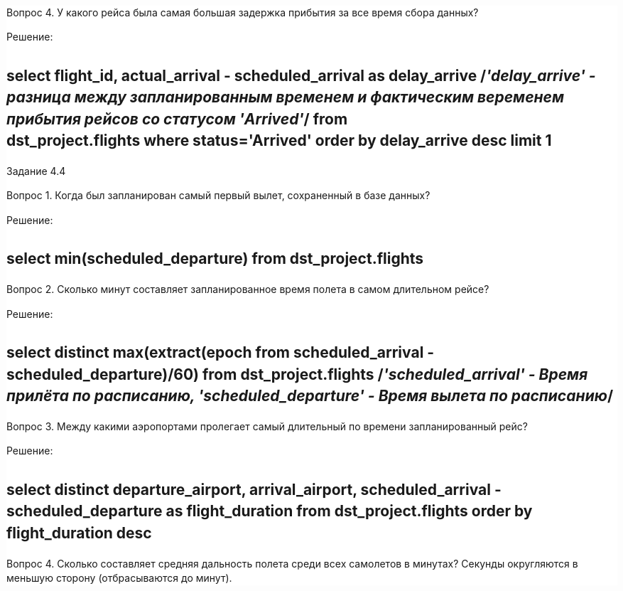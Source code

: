 Вопрос 4. У какого рейса была самая большая задержка прибытия за все время сбора данных?

Решение:

select
    flight_id,
    actual_arrival - scheduled_arrival as delay_arrive /*'delay_arrive' - разница между запланированным временем и 							фактическим веременем прибытия рейсов со статусом 'Arrived'*/
from 							
    dst_project.flights
where 
    status='Arrived'
order by 
    delay_arrive desc
limit 
    1
---------------------------------------------------------------------------------------------------------

Задание 4.4

Вопрос 1. Когда был запланирован самый первый вылет, сохраненный в базе данных?

Решение:

select
    min(scheduled_departure)
from 
    dst_project.flights 
---------------------------------------------------------------------------------------------------------

Вопрос 2. Сколько минут составляет запланированное время полета в самом длительном рейсе?

Решение:

select distinct
    max(extract(epoch from scheduled_arrival - scheduled_departure)/60)
from 
    dst_project.flights		/*'scheduled_arrival' - Время прилёта по расписанию,
				'scheduled_departure' - Время вылета по расписанию*/
-------------------------------------------------------------------------------------------------------------------

Вопрос 3. Между какими аэропортами пролегает самый длительный по времени запланированный рейс?

Решение:

select distinct
    departure_airport,
    arrival_airport,
    scheduled_arrival - scheduled_departure as flight_duration
from 
    dst_project.flights
order 
    by flight_duration desc
---------------------------------------------------------------------------------------------------------

Вопрос 4. Сколько составляет средняя дальность полета среди всех самолетов в минутах? Секунды округляются в меньшую сторону (отбрасываются до минут).
